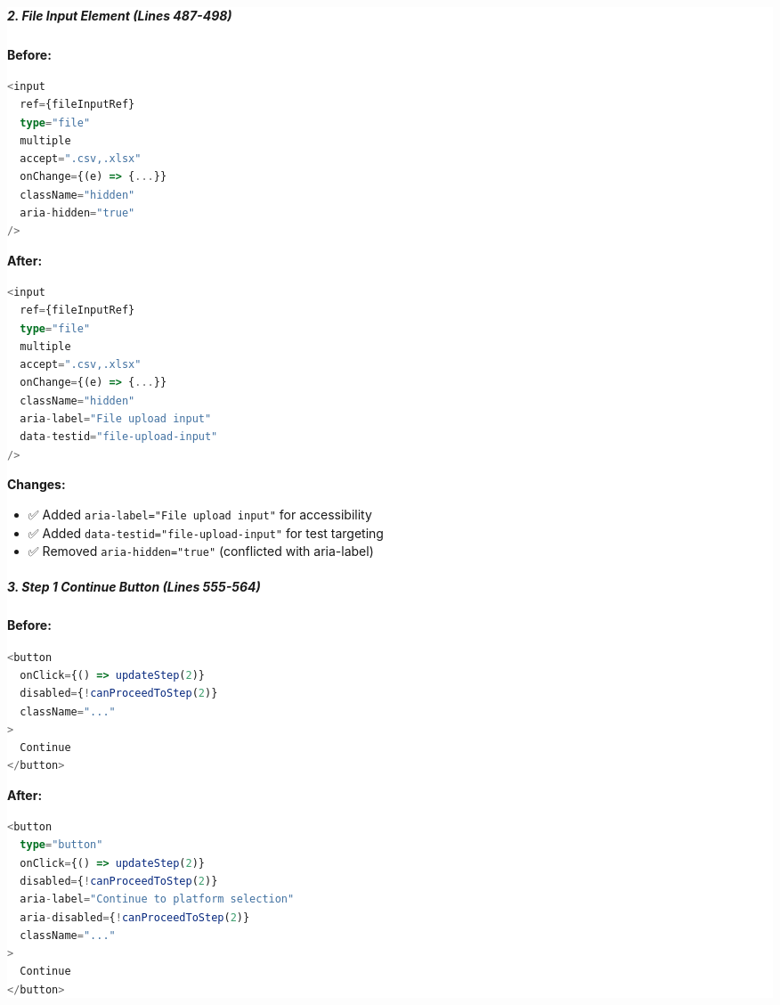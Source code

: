 ##### 2. File Input Element (Lines 487-498)
**Before:**
```typescript
<input
  ref={fileInputRef}
  type="file"
  multiple
  accept=".csv,.xlsx"
  onChange={(e) => {...}}
  className="hidden"
  aria-hidden="true"
/>
```

**After:**
```typescript
<input
  ref={fileInputRef}
  type="file"
  multiple
  accept=".csv,.xlsx"
  onChange={(e) => {...}}
  className="hidden"
  aria-label="File upload input"
  data-testid="file-upload-input"
/>
```

**Changes:**
- ✅ Added `aria-label="File upload input"` for accessibility
- ✅ Added `data-testid="file-upload-input"` for test targeting
- ✅ Removed `aria-hidden="true"` (conflicted with aria-label)

##### 3. Step 1 Continue Button (Lines 555-564)
**Before:**
```typescript
<button
  onClick={() => updateStep(2)}
  disabled={!canProceedToStep(2)}
  className="..."
>
  Continue
</button>
```

**After:**
```typescript
<button
  type="button"
  onClick={() => updateStep(2)}
  disabled={!canProceedToStep(2)}
  aria-label="Continue to platform selection"
  aria-disabled={!canProceedToStep(2)}
  className="..."
>
  Continue
</button>
```
